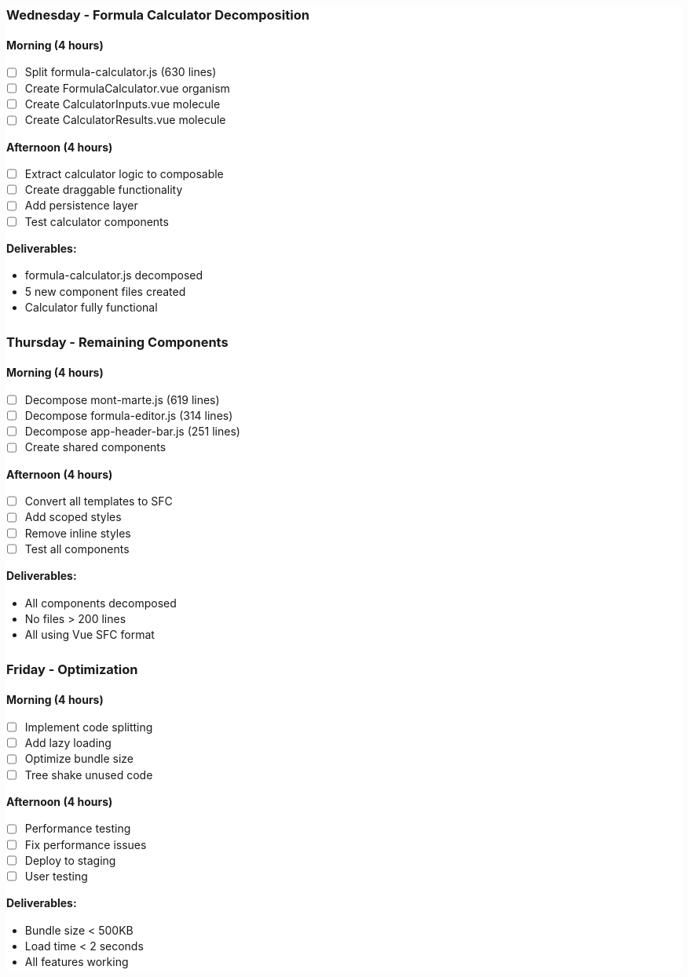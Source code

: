### Wednesday - Formula Calculator Decomposition
**Morning (4 hours)**
- [ ] Split formula-calculator.js (630 lines)
- [ ] Create FormulaCalculator.vue organism
- [ ] Create CalculatorInputs.vue molecule
- [ ] Create CalculatorResults.vue molecule

**Afternoon (4 hours)**
- [ ] Extract calculator logic to composable
- [ ] Create draggable functionality
- [ ] Add persistence layer
- [ ] Test calculator components

**Deliverables:**
- formula-calculator.js decomposed
- 5 new component files created
- Calculator fully functional

### Thursday - Remaining Components
**Morning (4 hours)**
- [ ] Decompose mont-marte.js (619 lines)
- [ ] Decompose formula-editor.js (314 lines)
- [ ] Decompose app-header-bar.js (251 lines)
- [ ] Create shared components

**Afternoon (4 hours)**
- [ ] Convert all templates to SFC
- [ ] Add scoped styles
- [ ] Remove inline styles
- [ ] Test all components

**Deliverables:**
- All components decomposed
- No files > 200 lines
- All using Vue SFC format

### Friday - Optimization
**Morning (4 hours)**
- [ ] Implement code splitting
- [ ] Add lazy loading
- [ ] Optimize bundle size
- [ ] Tree shake unused code

**Afternoon (4 hours)**
- [ ] Performance testing
- [ ] Fix performance issues
- [ ] Deploy to staging
- [ ] User testing

**Deliverables:**
- Bundle size < 500KB
- Load time < 2 seconds
- All features working
